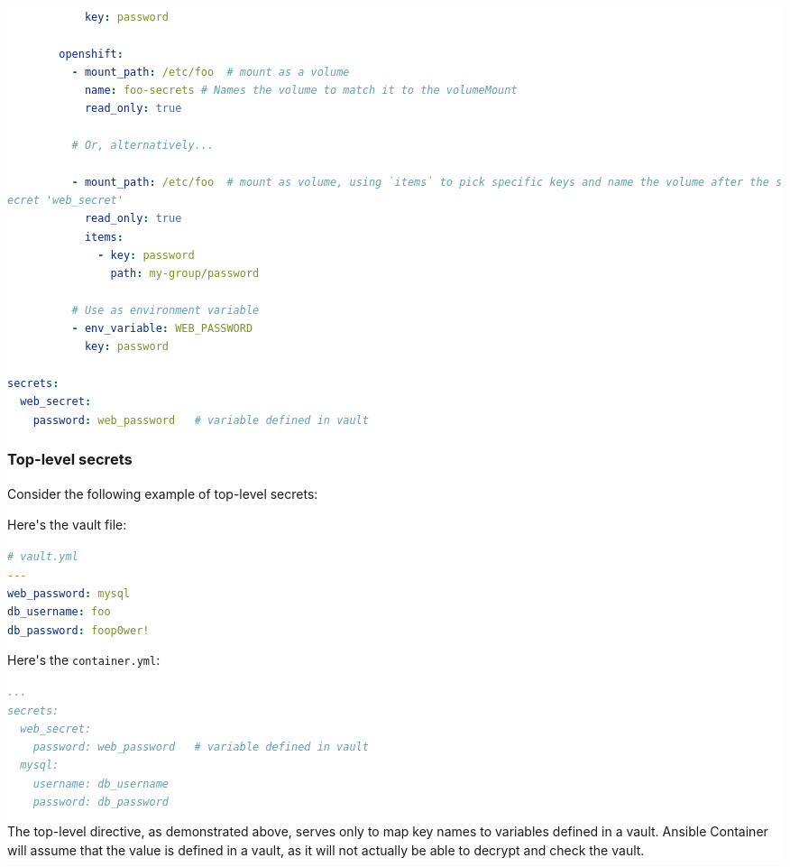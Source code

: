 ```yaml
            key: password

        openshift:
          - mount_path: /etc/foo  # mount as a volume
            name: foo-secrets # Names the volume to match it to the volumeMount
            read_only: true

          # Or, alternatively...

          - mount_path: /etc/foo  # mount as volume, using `items` to pick specific keys and name the volume after the secret 'web_secret'
            read_only: true
            items:
              - key: password
                path: my-group/password

          # Use as environment variable
          - env_variable: WEB_PASSWORD
            key: password

secrets:
  web_secret:
    password: web_password   # variable defined in vault
```

### Top-level secrets

Consider the following example of top-level secrets:

Here's the vault file:

```yaml
# vault.yml
---
web_password: mysql
db_username: foo
db_password: foop0wer!
```

Here's the `container.yml`:

```yaml
...
secrets:
  web_secret:
    password: web_password   # variable defined in vault
  mysql:
    username: db_username
    password: db_password
```

The top-level directive, as demonstrated above, serves only to map key names to variables defined in a vault. Ansible Container will assume that the value is defined in a vault, as it will not actually be able to decrypt and check the vault.
